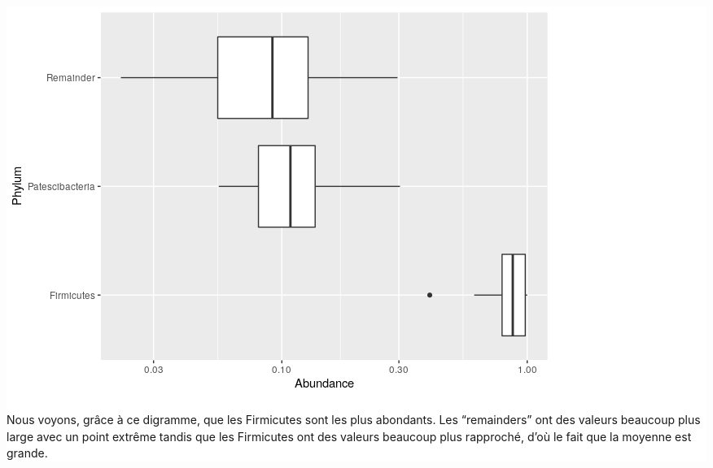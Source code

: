 ![](04_analysis_phyloseq_files/figure-gfm/unnamed-chunk-11-1.png)

Nous voyons, grâce à ce digramme, que les Firmicutes sont les plus
abondants. Les “remainders” ont des valeurs beaucoup plus large avec un
point extrême tandis que les Firmicutes ont des valeurs beaucoup plus
rapproché, d’où le fait que la moyenne est grande.
